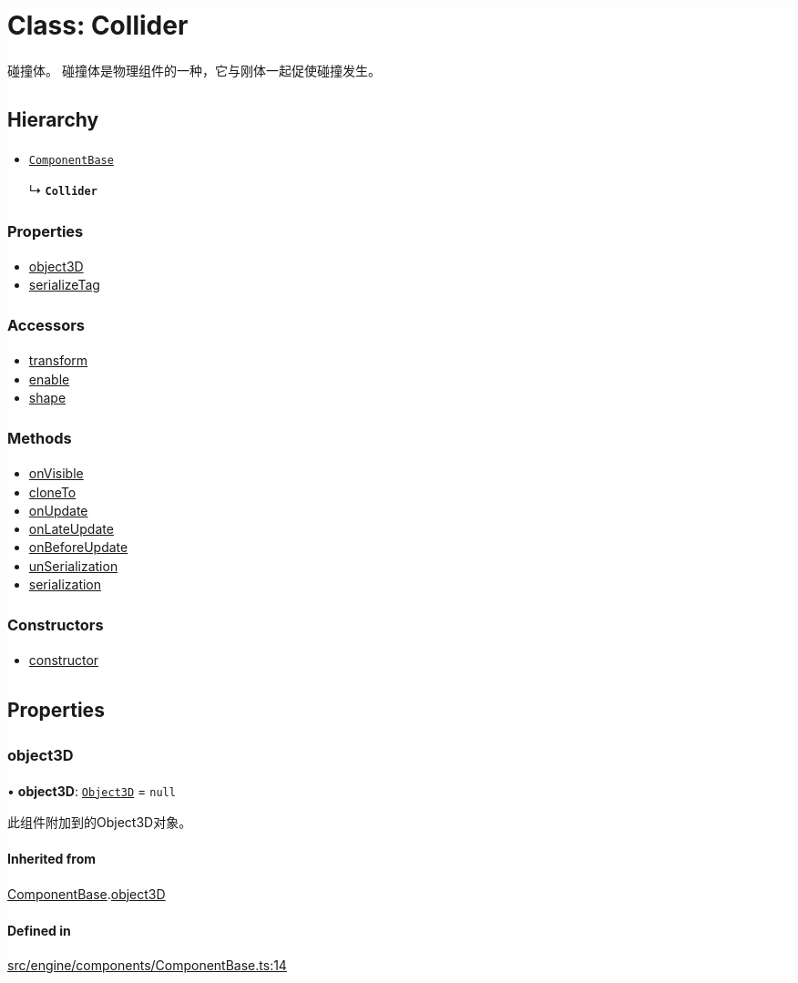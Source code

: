 # Class: Collider

碰撞体。
碰撞体是物理组件的一种，它与刚体一起促使碰撞发生。

## Hierarchy

- [`ComponentBase`](ComponentBase.md)

  ↳ **`Collider`**


### Properties

- [object3D](Collider.md#object3d)
- [serializeTag](Collider.md#serializetag)

### Accessors

- [transform](Collider.md#transform)
- [enable](Collider.md#enable)
- [shape](Collider.md#shape)

### Methods

- [onVisible](Collider.md#onvisible)
- [cloneTo](Collider.md#cloneto)
- [onUpdate](Collider.md#onupdate)
- [onLateUpdate](Collider.md#onlateupdate)
- [onBeforeUpdate](Collider.md#onbeforeupdate)
- [unSerialization](Collider.md#unserialization)
- [serialization](Collider.md#serialization)

### Constructors

- [constructor](Collider.md#constructor)

## Properties

### object3D

• **object3D**: [`Object3D`](Object3D.md) = `null`

此组件附加到的Object3D对象。

#### Inherited from

[ComponentBase](ComponentBase.md).[object3D](ComponentBase.md#object3d)

#### Defined in

[src/engine/components/ComponentBase.ts:14](https://github.com/Orillusion/orillusion/blob/main/src/engine/components/ComponentBase.ts#L14)

